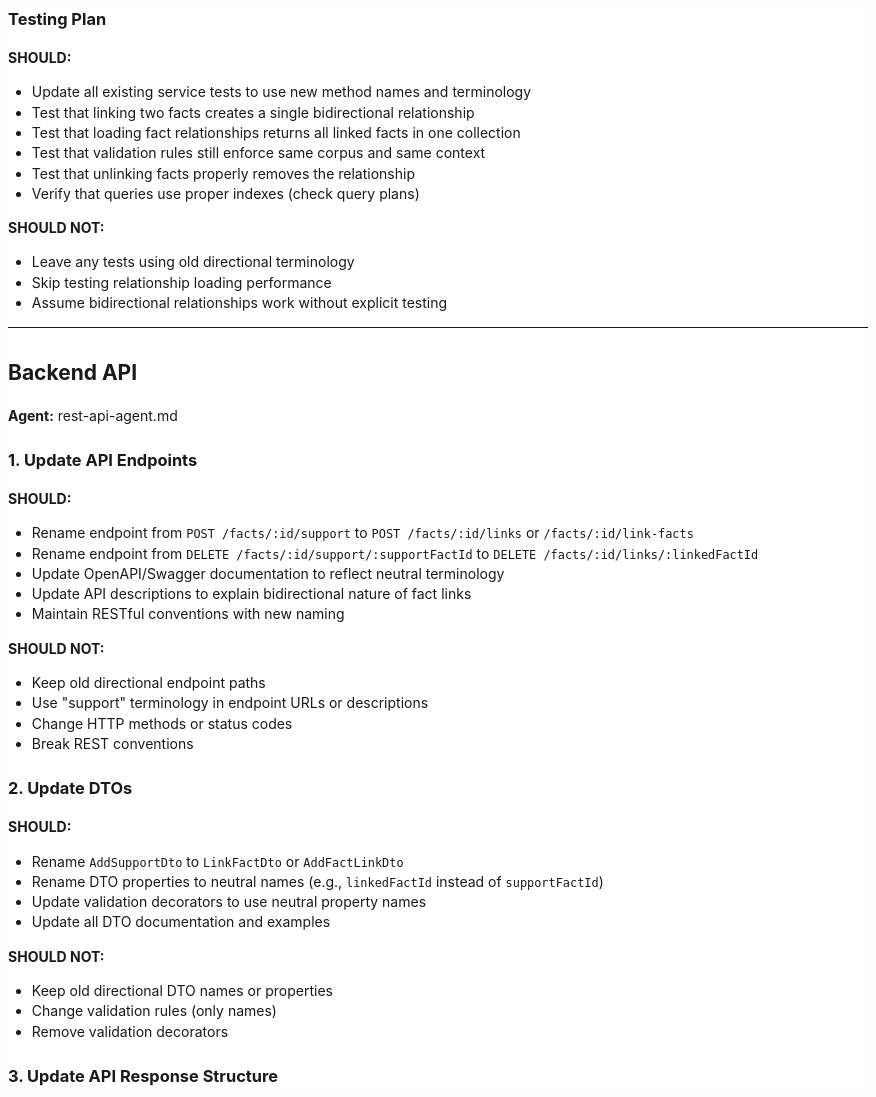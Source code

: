 ### Testing Plan

**SHOULD:**
- Update all existing service tests to use new method names and terminology
- Test that linking two facts creates a single bidirectional relationship
- Test that loading fact relationships returns all linked facts in one collection
- Test that validation rules still enforce same corpus and same context
- Test that unlinking facts properly removes the relationship
- Verify that queries use proper indexes (check query plans)

**SHOULD NOT:**
- Leave any tests using old directional terminology
- Skip testing relationship loading performance
- Assume bidirectional relationships work without explicit testing

---

## Backend API

**Agent:** rest-api-agent.md

### 1. Update API Endpoints

**SHOULD:**
- Rename endpoint from `POST /facts/:id/support` to `POST /facts/:id/links` or `/facts/:id/link-facts`
- Rename endpoint from `DELETE /facts/:id/support/:supportFactId` to `DELETE /facts/:id/links/:linkedFactId`
- Update OpenAPI/Swagger documentation to reflect neutral terminology
- Update API descriptions to explain bidirectional nature of fact links
- Maintain RESTful conventions with new naming

**SHOULD NOT:**
- Keep old directional endpoint paths
- Use "support" terminology in endpoint URLs or descriptions
- Change HTTP methods or status codes
- Break REST conventions

### 2. Update DTOs

**SHOULD:**
- Rename `AddSupportDto` to `LinkFactDto` or `AddFactLinkDto`
- Rename DTO properties to neutral names (e.g., `linkedFactId` instead of `supportFactId`)
- Update validation decorators to use neutral property names
- Update all DTO documentation and examples

**SHOULD NOT:**
- Keep old directional DTO names or properties
- Change validation rules (only names)
- Remove validation decorators

### 3. Update API Response Structure

